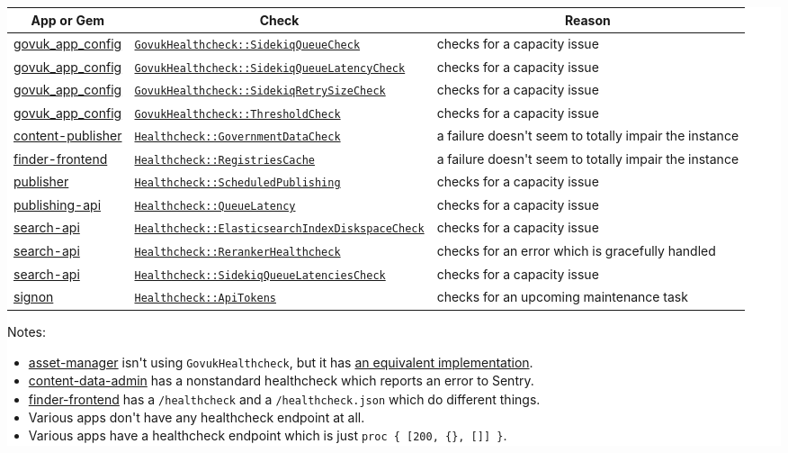 | App or Gem | Check | Reason |
| ---------- | ----- | ------ |
| [govuk_app_config][]  | [`GovukHealthcheck::SidekiqQueueCheck`][]           | checks for a capacity issue |
| [govuk_app_config][]  | [`GovukHealthcheck::SidekiqQueueLatencyCheck`][]    | checks for a capacity issue |
| [govuk_app_config][]  | [`GovukHealthcheck::SidekiqRetrySizeCheck`][]       | checks for a capacity issue |
| [govuk_app_config][]  | [`GovukHealthcheck::ThresholdCheck`][]              | checks for a capacity issue |
| [content-publisher][] | [`Healthcheck::GovernmentDataCheck`][]              | a failure doesn't seem to totally impair the instance |
| [finder-frontend][]   | [`Healthcheck::RegistriesCache`][]                  | a failure doesn't seem to totally impair the instance |
| [publisher][]         | [`Healthcheck::ScheduledPublishing`][]              | checks for a capacity issue |
| [publishing-api][]    | [`Healthcheck::QueueLatency`][]                     | checks for a capacity issue |
| [search-api][]        | [`Healthcheck::ElasticsearchIndexDiskspaceCheck`][] | checks for a capacity issue |
| [search-api][]        | [`Healthcheck::RerankerHealthcheck`][]              | checks for an error which is gracefully handled |
| [search-api][]        | [`Healthcheck::SidekiqQueueLatenciesCheck`][]       | checks for a capacity issue |
| [signon][]            | [`Healthcheck::ApiTokens`][]                        | checks for an upcoming maintenance task |

Notes:

- [asset-manager][] isn't using `GovukHealthcheck`, but it has [an equivalent implementation][].
- [content-data-admin][] has a nonstandard healthcheck which reports an error to Sentry.
- [finder-frontend][] has a `/healthcheck` and a `/healthcheck.json` which do different things.
- Various apps don't have any healthcheck endpoint at all.
- Various apps have a healthcheck endpoint which is just `proc { [200, {}, []] }`.

[`GovukHealthcheck`]: https://github.com/alphagov/govuk_app_config/blob/b5f76dd7920ccee294c6e862336265980c9eb323/lib/govuk_app_config/govuk_healthcheck.rb
[`GovukHealthcheck::ActiveRecord`]: https://github.com/alphagov/govuk_app_config/blob/b5f76dd7920ccee294c6e862336265980c9eb323/lib/govuk_app_config/govuk_healthcheck/active_record.rb
[`GovukHealthcheck::Mongoid`]: https://github.com/alphagov/govuk_app_config/blob/b5f76dd7920ccee294c6e862336265980c9eb323/lib/govuk_app_config/govuk_healthcheck/mongoid.rb
[`GovukHealthcheck::RailsCache`]: https://github.com/alphagov/govuk_app_config/blob/b5f76dd7920ccee294c6e862336265980c9eb323/lib/govuk_app_config/govuk_healthcheck/rails_cache.rb
[`GovukHealthcheck::Redis`]: https://github.com/alphagov/govuk_app_config/blob/b5f76dd7920ccee294c6e862336265980c9eb323/lib/govuk_app_config/govuk_healthcheck/redis.rb
[`GovukHealthcheck::SidekiqQueueCheck`]: https://github.com/alphagov/govuk_app_config/blob/b5f76dd7920ccee294c6e862336265980c9eb323/lib/govuk_app_config/govuk_healthcheck/sidekiq_queue_check.rb
[`GovukHealthcheck::SidekiqQueueLatencyCheck`]: https://github.com/alphagov/govuk_app_config/blob/b5f76dd7920ccee294c6e862336265980c9eb323/lib/govuk_app_config/govuk_healthcheck/sidekiq_queue_latency_check.rb
[`GovukHealthcheck::SidekiqRedis`]: https://github.com/alphagov/govuk_app_config/blob/b5f76dd7920ccee294c6e862336265980c9eb323/lib/govuk_app_config/govuk_healthcheck/sidekiq_redis.rb
[`GovukHealthcheck::SidekiqRetrySizeCheck`]: https://github.com/alphagov/govuk_app_config/blob/b5f76dd7920ccee294c6e862336265980c9eb323/lib/govuk_app_config/govuk_healthcheck/sidekiq_retry_size_check.rb
[`GovukHealthcheck::ThresholdCheck`]: https://github.com/alphagov/govuk_app_config/blob/b5f76dd7920ccee294c6e862336265980c9eb323/lib/govuk_app_config/govuk_healthcheck/threshold_check.rb
[`Healthcheck::ApiTokens`]: https://github.com/alphagov/signon/blob/694b123062218bf87e457b4b0f36d76c2fe3045d/lib/healthcheck/api_tokens.rb
[`Healthcheck::GovernmentDataCheck`]: https://github.com/alphagov/content-publisher/blob/c1b0d0e1bb05413dd2102ec1eadb485344890c7f/lib/healthcheck/government_data_check.rb
[`Healthcheck::ScheduledPublishing`]: https://github.com/alphagov/publisher/blob/2f63ea01c6b504b0a50657f5d3bbbbd3c6542257/app/models/healthcheck/scheduled_publishing.rb
[`Healthcheck::QueueLatency`]: https://github.com/alphagov/publishing-api/blob/c0c69997d1a1c63bdea3581655dd4c3146281443/app/models/healthcheck/queue_latency.rb
[`Healthcheck::SidekiqQueueLatenciesCheck`]: https://github.com/alphagov/search-api/blob/339220141d28d3496af85ab5e40c3fe457c4051d/lib/healthcheck/sidekiq_queue_latencies_check.rb
[`Healthcheck::RerankerHealthcheck`]: https://github.com/alphagov/search-api/blob/339220141d28d3496af85ab5e40c3fe457c4051d/lib/healthcheck/reranker_healthcheck.rb
[`Healthcheck::ElasticsearchIndexDiskspaceCheck`]: https://github.com/alphagov/search-api/blob/339220141d28d3496af85ab5e40c3fe457c4051d/lib/healthcheck/elasticsearch_index_diskspace_check.rb
[`Healthcheck::RegistriesCache`]: https://github.com/alphagov/finder-frontend/blob/60d0fb2d10e503e33c4e4c3da86731d4700b532f/app/lib/healthchecks/registries_cache.rb

[govuk_app_config]: https://github.com/alphagov/govuk_app_config
[asset-manager]: https://github.com/alphagov/asset-manager
[content-data-admin]: https://github.com/alphagov/content-data-admin
[content-publisher]: https://github.com/alphagov/content-publisher
[finder-frontend]: https://github.com/alphagov/finder-frontend
[publisher]: https://github.com/alphagov/publisher
[publishing-api]: https://github.com/alphagov/publishing-api
[search-api]: https://github.com/alphagov/search-api
[signon]: https://github.com/alphagov/signon

[an equivalent implementation]: https://github.com/alphagov/asset-manager/blob/e8b25f21a72948117c7dcb084491af26b949805a/app/controllers/healthcheck_controller.rb
[Prometheus]: https://prometheus.io/
[has a worker to push metrics to graphite]: https://github.com/alphagov/email-alert-api/blob/master/app/workers/metrics_collection_worker.rb
[Amazon ECS]: https://aws.amazon.com/ecs/
